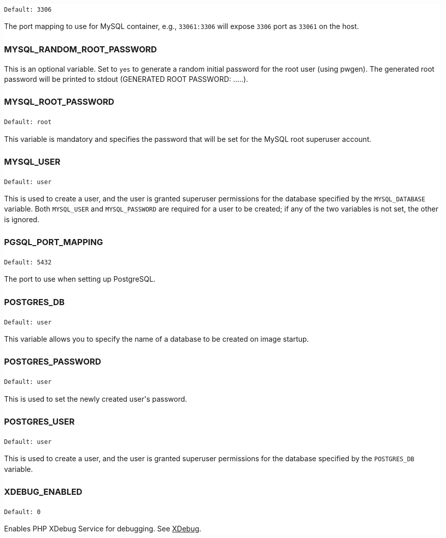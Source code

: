 `Default: 3306`

The port mapping to use for MySQL container, e.g., `33061:3306` will expose `3306` port as `33061` on the host. 

### MYSQL_RANDOM_ROOT_PASSWORD

This is an optional variable. Set to `yes` to generate a random initial password for the root user (using pwgen). The generated root password will be printed to stdout (GENERATED ROOT PASSWORD: .....).

### MYSQL_ROOT_PASSWORD

`Default: root`

This variable is mandatory and specifies the password that will be set for the MySQL root superuser account.

### MYSQL_USER

`Default: user`

This is used to create a user, and the user is granted superuser permissions for the database specified by the `MYSQL_DATABASE` variable. Both `MYSQL_USER` and `MYSQL_PASSWORD` are required for a user to be created; if any of the two variables is not set, the other is ignored.

### PGSQL_PORT_MAPPING

`Default: 5432`

The port to use when setting up PostgreSQL.


### POSTGRES_DB

`Default: user`

This variable allows you to specify the name of a database to be created on image startup.

### POSTGRES_PASSWORD

`Default: user`

This is used to set the newly created user's password.

### POSTGRES_USER

`Default: user`

This is used to create a user, and the user is granted superuser permissions for the database specified by the `POSTGRES_DB` variable.

### XDEBUG_ENABLED

`Default: 0`

Enables PHP XDebug Service for debugging. See [XDebug](/tools/xdebug/).
